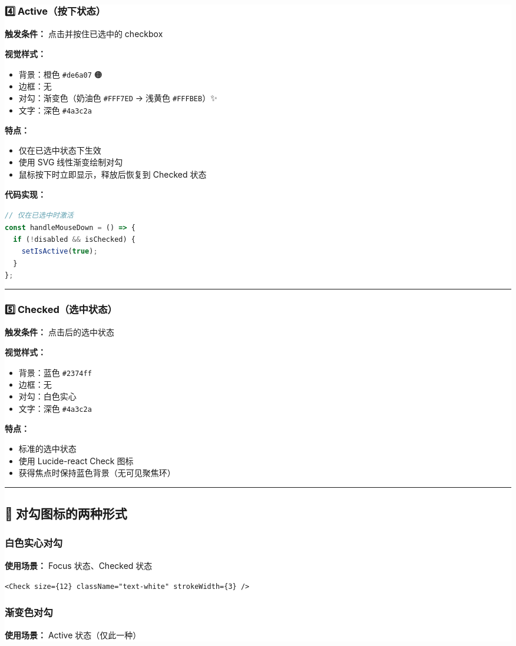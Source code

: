 
### 4️⃣ Active（按下状态）
**触发条件：** 点击并按住已选中的 checkbox

**视觉样式：**
- 背景：橙色 `#de6a07` 🟠
- 边框：无
- 对勾：渐变色（奶油色 `#FFF7ED` → 浅黄色 `#FFFBEB`）✨
- 文字：深色 `#4a3c2a`

**特点：**
- 仅在已选中状态下生效
- 使用 SVG 线性渐变绘制对勾
- 鼠标按下时立即显示，释放后恢复到 Checked 状态

**代码实现：**
```typescript
// 仅在已选中时激活
const handleMouseDown = () => {
  if (!disabled && isChecked) {
    setIsActive(true);
  }
};
```

---

### 5️⃣ Checked（选中状态）
**触发条件：** 点击后的选中状态

**视觉样式：**
- 背景：蓝色 `#2374ff`
- 边框：无
- 对勾：白色实心
- 文字：深色 `#4a3c2a`

**特点：**
- 标准的选中状态
- 使用 Lucide-react Check 图标
- 获得焦点时保持蓝色背景（无可见聚焦环）

---

## 🎨 对勾图标的两种形式

### 白色实心对勾
**使用场景：** Focus 状态、Checked 状态

```tsx
<Check size={12} className="text-white" strokeWidth={3} />
```

### 渐变色对勾
**使用场景：** Active 状态（仅此一种）
